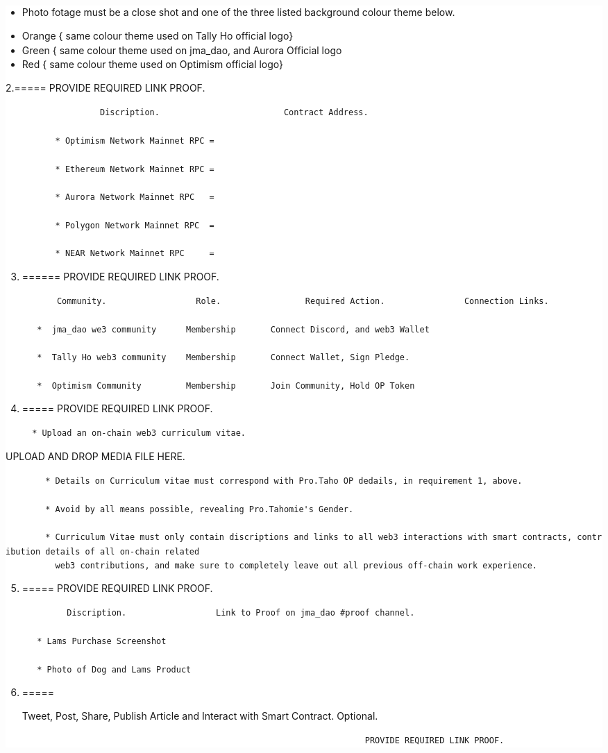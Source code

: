    
   * Photo fotage must be a close shot and one of the three listed background colour theme below.
   - Orange { same colour theme used on Tally Ho official logo}
   - Green  { same colour theme used on jma_dao, and Aurora Official logo
   - Red    { same colour theme used on Optimism official logo}  
   
   
   2.=====                                                                     PROVIDE REQUIRED LINK PROOF.  
   
                       Discription.                         Contract Address. 
   
              * Optimism Network Mainnet RPC =   
   
              * Ethereum Network Mainnet RPC =   
   
              * Aurora Network Mainnet RPC   =  
   
              * Polygon Network Mainnet RPC  =  
   
              * NEAR Network Mainnet RPC     =  
              
   3. ======                                                                   PROVIDE REQUIRED LINK PROOF.

                 Community.                  Role.                 Required Action.                Connection Links.
     
             *  jma_dao we3 community      Membership       Connect Discord, and web3 Wallet     
 
             *  Tally Ho web3 community    Membership       Connect Wallet, Sign Pledge.        
 
             *  Optimism Community         Membership       Join Community, Hold OP Token    

   4. =====                                                                    PROVIDE REQUIRED LINK PROOF.

            * Upload an on-chain web3 curriculum vitae.

UPLOAD AND DROP MEDIA FILE HERE.
 
            * Details on Curriculum vitae must correspond with Pro.Taho OP dedails, in requirement 1, above.
 
            * Avoid by all means possible, revealing Pro.Tahomie's Gender. 
 
            * Curriculum Vitae must only contain discriptions and links to all web3 interactions with smart contracts, contribution details of all on-chain related
              web3 contributions, and make sure to completely leave out all previous off-chain work experience.     
              
           
  5. =====                                                                    PROVIDE REQUIRED LINK PROOF.
  
                  Discription.                  Link to Proof on jma_dao #proof channel.

            * Lams Purchase Screenshot     

            * Photo of Dog and Lams Product     
            

  6. =====  
  
     Tweet, Post, Share, Publish Article and Interact with Smart Contract.    Optional.
                                                                              
                                                                              PROVIDE REQUIRED LINK PROOF.
                                                                              